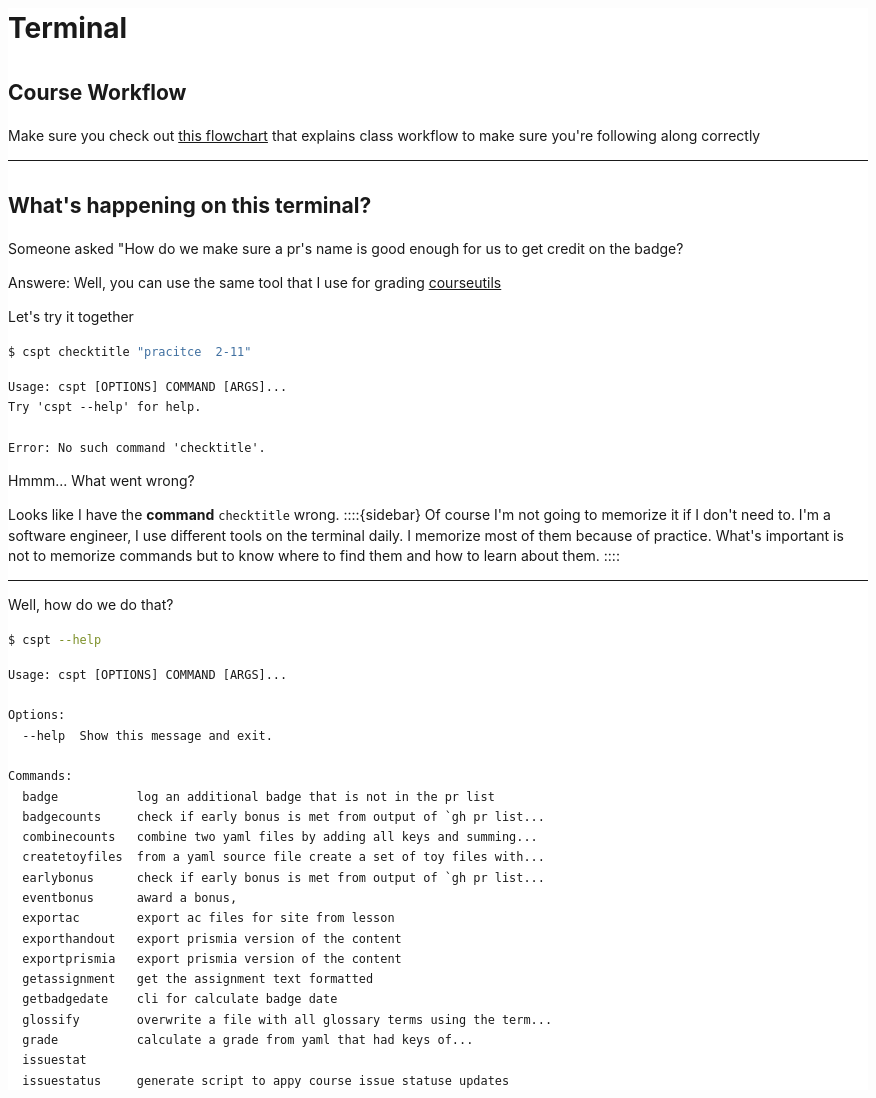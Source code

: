 # Terminal

## Course Workflow
Make sure you check out [this flowchart](https://compsys-progtools.github.io/spring2025/resources/tips.html#class-workflow) that explains class workflow to make sure you're following along correctly

---
## What's happening on this terminal?

Someone asked "How do we make sure a pr's name is good enough for us to get credit on the badge?

Answere: Well, you can use the same tool that I use for grading [courseutils](https://github.com/compsys-progtools/courseutils/)

Let's try it together

```bash
$ cspt checktitle "pracitce  2-11"
```

```console
Usage: cspt [OPTIONS] COMMAND [ARGS]...
Try 'cspt --help' for help.

Error: No such command 'checktitle'.
```

Hmmm...
What went wrong?

Looks like I have the **command** `checktitle` wrong. 
::::{sidebar}
Of course I'm not going to memorize it if I don't need to. I'm a software engineer, I use different tools on the terminal daily. I memorize most of them because of practice. What's important is not to memorize commands but to know where to find them and how to learn about them.
::::

--- 

Well, how do we do that?

```bash
$ cspt --help
```

```console
Usage: cspt [OPTIONS] COMMAND [ARGS]...

Options:
  --help  Show this message and exit.

Commands:
  badge           log an additional badge that is not in the pr list
  badgecounts     check if early bonus is met from output of `gh pr list...
  combinecounts   combine two yaml files by adding all keys and summing...
  createtoyfiles  from a yaml source file create a set of toy files with...
  earlybonus      check if early bonus is met from output of `gh pr list...
  eventbonus      award a bonus,
  exportac        export ac files for site from lesson
  exporthandout   export prismia version of the content
  exportprismia   export prismia version of the content
  getassignment   get the assignment text formatted
  getbadgedate    cli for calculate badge date
  glossify        overwrite a file with all glossary terms using the term...
  grade           calculate a grade from yaml that had keys of...
  issuestat
  issuestatus     generate script to appy course issue statuse updates
```